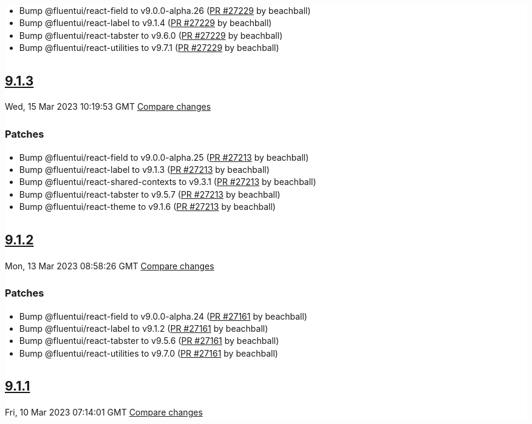 - Bump @fluentui/react-field to v9.0.0-alpha.26 ([PR #27229](https://github.com/microsoft/fluentui/pull/27229) by beachball)
- Bump @fluentui/react-label to v9.1.4 ([PR #27229](https://github.com/microsoft/fluentui/pull/27229) by beachball)
- Bump @fluentui/react-tabster to v9.6.0 ([PR #27229](https://github.com/microsoft/fluentui/pull/27229) by beachball)
- Bump @fluentui/react-utilities to v9.7.1 ([PR #27229](https://github.com/microsoft/fluentui/pull/27229) by beachball)

## [9.1.3](https://github.com/microsoft/fluentui/tree/@fluentui/react-switch_v9.1.3)

Wed, 15 Mar 2023 10:19:53 GMT 
[Compare changes](https://github.com/microsoft/fluentui/compare/@fluentui/react-switch_v9.1.2..@fluentui/react-switch_v9.1.3)

### Patches

- Bump @fluentui/react-field to v9.0.0-alpha.25 ([PR #27213](https://github.com/microsoft/fluentui/pull/27213) by beachball)
- Bump @fluentui/react-label to v9.1.3 ([PR #27213](https://github.com/microsoft/fluentui/pull/27213) by beachball)
- Bump @fluentui/react-shared-contexts to v9.3.1 ([PR #27213](https://github.com/microsoft/fluentui/pull/27213) by beachball)
- Bump @fluentui/react-tabster to v9.5.7 ([PR #27213](https://github.com/microsoft/fluentui/pull/27213) by beachball)
- Bump @fluentui/react-theme to v9.1.6 ([PR #27213](https://github.com/microsoft/fluentui/pull/27213) by beachball)

## [9.1.2](https://github.com/microsoft/fluentui/tree/@fluentui/react-switch_v9.1.2)

Mon, 13 Mar 2023 08:58:26 GMT 
[Compare changes](https://github.com/microsoft/fluentui/compare/@fluentui/react-switch_v9.1.1..@fluentui/react-switch_v9.1.2)

### Patches

- Bump @fluentui/react-field to v9.0.0-alpha.24 ([PR #27161](https://github.com/microsoft/fluentui/pull/27161) by beachball)
- Bump @fluentui/react-label to v9.1.2 ([PR #27161](https://github.com/microsoft/fluentui/pull/27161) by beachball)
- Bump @fluentui/react-tabster to v9.5.6 ([PR #27161](https://github.com/microsoft/fluentui/pull/27161) by beachball)
- Bump @fluentui/react-utilities to v9.7.0 ([PR #27161](https://github.com/microsoft/fluentui/pull/27161) by beachball)

## [9.1.1](https://github.com/microsoft/fluentui/tree/@fluentui/react-switch_v9.1.1)

Fri, 10 Mar 2023 07:14:01 GMT 
[Compare changes](https://github.com/microsoft/fluentui/compare/@fluentui/react-switch_v9.1.0..@fluentui/react-switch_v9.1.1)
